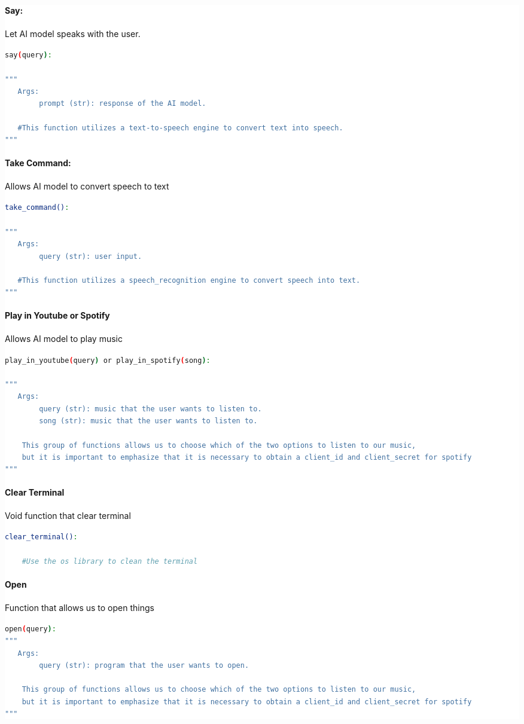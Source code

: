 #### Say:
Let AI model speaks with the user.
```bash
say(query):

"""
   Args:
        prompt (str): response of the AI model.

   #This function utilizes a text-to-speech engine to convert text into speech.
"""
```

#### Take Command:
Allows AI model to convert speech to text
```bash
take_command():

"""
   Args:
        query (str): user input.

   #This function utilizes a speech_recognition engine to convert speech into text.
"""
```

#### Play in Youtube or Spotify
Allows AI model to play music
```bash
play_in_youtube(query) or play_in_spotify(song):

"""
   Args:
        query (str): music that the user wants to listen to.
        song (str): music that the user wants to listen to.

    This group of functions allows us to choose which of the two options to listen to our music,
    but it is important to emphasize that it is necessary to obtain a client_id and client_secret for spotify
"""
```

#### Clear Terminal
Void function that clear terminal
```bash
clear_terminal():

    #Use the os library to clean the terminal
```

#### Open
Function that allows us to open things
```bash
open(query):
"""
   Args:
        query (str): program that the user wants to open.

    This group of functions allows us to choose which of the two options to listen to our music,
    but it is important to emphasize that it is necessary to obtain a client_id and client_secret for spotify
"""
```
